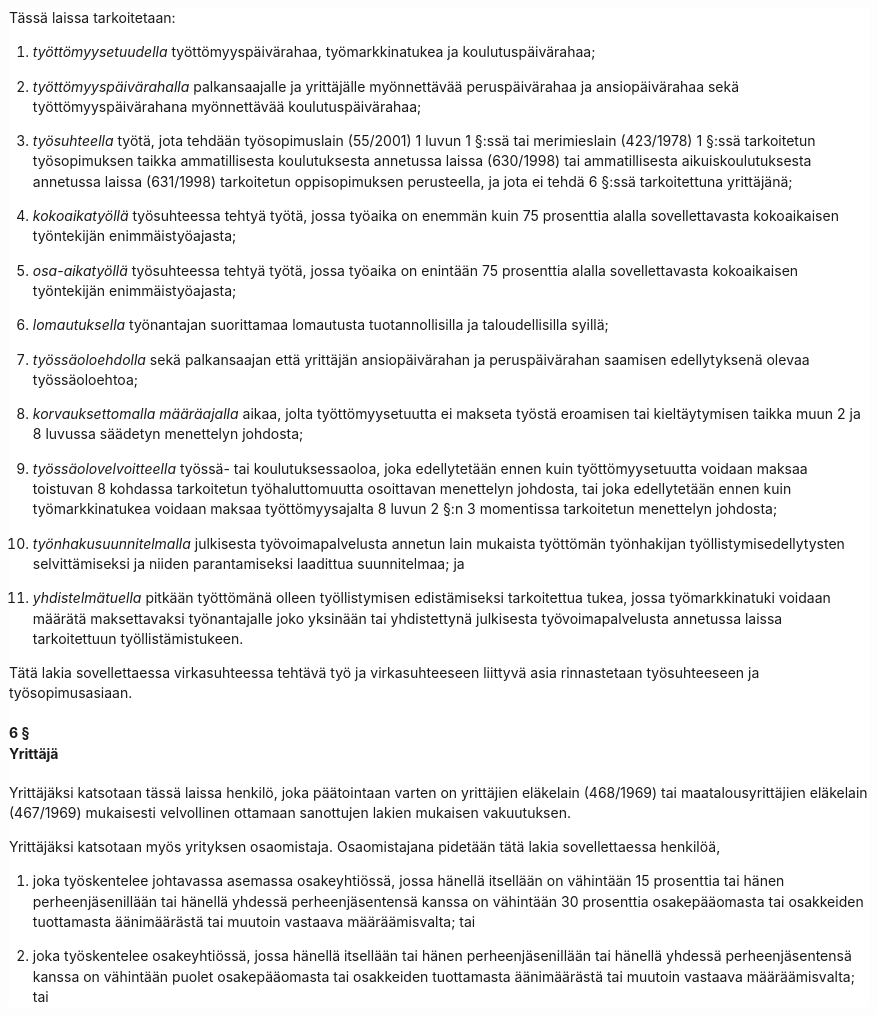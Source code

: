 Tässä laissa tarkoitetaan:

1) _työttömyysetuudella_ työttömyyspäivärahaa, työmarkkinatukea ja koulutuspäivärahaa; 

2) _työttömyyspäivärahalla_ palkansaajalle ja yrittäjälle myönnettävää peruspäivärahaa ja ansiopäivärahaa sekä työttömyyspäivärahana myönnettävää koulutuspäivärahaa;

3) _työsuhteella_ työtä, jota tehdään työsopimuslain (55/2001) 1 luvun 1 §:ssä tai merimieslain (423/1978) 1 §:ssä tarkoitetun työsopimuksen taikka ammatillisesta koulutuksesta annetussa laissa (630/1998) tai ammatillisesta aikuiskoulutuksesta annetussa laissa (631/1998) tarkoitetun oppisopimuksen perusteella, ja jota ei tehdä 6 §:ssä tarkoitettuna yrittäjänä;

4) _kokoaikatyöllä_ työsuhteessa tehtyä työtä, jossa työaika on enemmän kuin 75 prosenttia alalla sovellettavasta kokoaikaisen työntekijän enimmäistyöajasta;

5) _osa-aikatyöllä_ työsuhteessa tehtyä työtä, jossa työaika on enintään 75 prosenttia alalla sovellettavasta kokoaikaisen työntekijän enimmäistyöajasta;

6) _lomautuksella_ työnantajan suorittamaa lomautusta tuotannollisilla ja taloudellisilla syillä;

7) _työssäoloehdolla_ sekä palkansaajan että yrittäjän ansiopäivärahan ja peruspäivärahan saamisen edellytyksenä olevaa työssäoloehtoa;

8) _korvauksettomalla määräajalla_ aikaa, jolta työttömyysetuutta ei makseta työstä eroamisen tai kieltäytymisen taikka muun 2 ja 8 luvussa säädetyn menettelyn johdosta;

9) _työssäolovelvoitteella_ työssä- tai koulutuksessaoloa, joka edellytetään ennen kuin työttömyysetuutta voidaan maksaa toistuvan 8 kohdassa tarkoitetun työhaluttomuutta osoittavan menettelyn johdosta, tai joka edellytetään ennen kuin työmarkkinatukea voidaan maksaa työttömyysajalta 8 luvun 2 §:n 3 momentissa tarkoitetun menettelyn johdosta;

10) _työnhakusuunnitelmalla_ julkisesta työvoimapalvelusta annetun lain mukaista työttömän työnhakijan työllistymisedellytysten selvittämiseksi ja niiden parantamiseksi laadittua suunnitelmaa; ja

11) _yhdistelmätuella_ pitkään työttömänä olleen työllistymisen edistämiseksi tarkoitettua tukea, jossa työmarkkinatuki voidaan määrätä maksettavaksi työnantajalle joko yksinään tai yhdistettynä julkisesta työvoimapalvelusta annetussa laissa tarkoitettuun työllistämistukeen.

Tätä lakia sovellettaessa virkasuhteessa tehtävä työ ja virkasuhteeseen liittyvä asia rinnastetaan työsuhteeseen ja työsopimusasiaan.

#### 6 §<br>Yrittäjä

Yrittäjäksi katsotaan tässä laissa henkilö, joka päätointaan varten on yrittäjien eläkelain (468/1969) tai maatalousyrittäjien eläkelain (467/1969) mukaisesti velvollinen ottamaan sanottujen lakien mukaisen vakuutuksen.

Yrittäjäksi katsotaan myös yrityksen osaomistaja. Osaomistajana pidetään tätä lakia sovellettaessa henkilöä,

1) joka työskentelee johtavassa asemassa osakeyhtiössä, jossa hänellä itsellään on vähintään 15 prosenttia tai hänen perheenjäsenillään tai hänellä yhdessä perheenjäsentensä kanssa on vähintään 30 prosenttia osakepääomasta tai osakkeiden tuottamasta äänimäärästä tai muutoin vastaava määräämisvalta; tai 

2) joka työskentelee osakeyhtiössä, jossa hänellä itsellään tai hänen perheenjäsenillään tai hänellä yhdessä perheenjäsentensä kanssa on vähintään puolet osakepääomasta tai osakkeiden tuottamasta äänimäärästä tai muutoin vastaava määräämisvalta; tai
